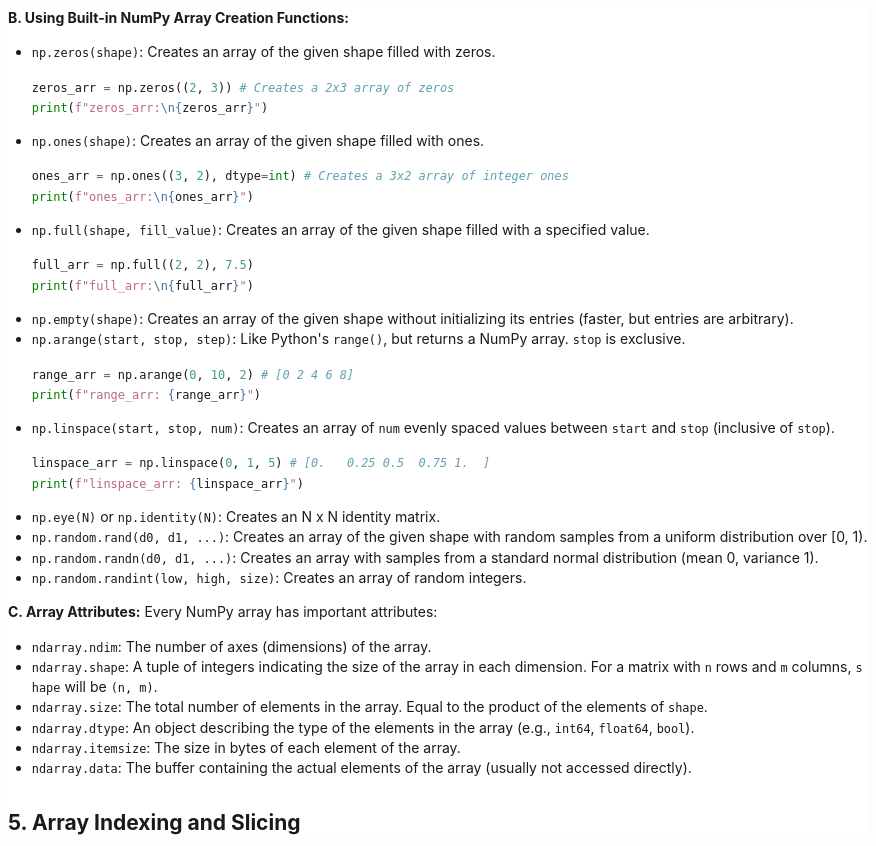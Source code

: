 **B. Using Built-in NumPy Array Creation Functions:**
*   `np.zeros(shape)`: Creates an array of the given shape filled with zeros.
    ```python
    zeros_arr = np.zeros((2, 3)) # Creates a 2x3 array of zeros
    print(f"zeros_arr:\n{zeros_arr}")
    ```
*   `np.ones(shape)`: Creates an array of the given shape filled with ones.
    ```python
    ones_arr = np.ones((3, 2), dtype=int) # Creates a 3x2 array of integer ones
    print(f"ones_arr:\n{ones_arr}")
    ```
*   `np.full(shape, fill_value)`: Creates an array of the given shape filled with a specified value.
    ```python
    full_arr = np.full((2, 2), 7.5)
    print(f"full_arr:\n{full_arr}")
    ```
*   `np.empty(shape)`: Creates an array of the given shape without initializing its entries (faster, but entries are arbitrary).
*   `np.arange(start, stop, step)`: Like Python's `range()`, but returns a NumPy array. `stop` is exclusive.
    ```python
    range_arr = np.arange(0, 10, 2) # [0 2 4 6 8]
    print(f"range_arr: {range_arr}")
    ```
*   `np.linspace(start, stop, num)`: Creates an array of `num` evenly spaced values between `start` and `stop` (inclusive of `stop`).
    ```python
    linspace_arr = np.linspace(0, 1, 5) # [0.   0.25 0.5  0.75 1.  ]
    print(f"linspace_arr: {linspace_arr}")
    ```
*   `np.eye(N)` or `np.identity(N)`: Creates an N x N identity matrix.
*   `np.random.rand(d0, d1, ...)`: Creates an array of the given shape with random samples from a uniform distribution over [0, 1).
*   `np.random.randn(d0, d1, ...)`: Creates an array with samples from a standard normal distribution (mean 0, variance 1).
*   `np.random.randint(low, high, size)`: Creates an array of random integers.

**C. Array Attributes:**
Every NumPy array has important attributes:
*   `ndarray.ndim`: The number of axes (dimensions) of the array.
*   `ndarray.shape`: A tuple of integers indicating the size of the array in each dimension. For a matrix with `n` rows and `m` columns, `shape` will be `(n, m)`.
*   `ndarray.size`: The total number of elements in the array. Equal to the product of the elements of `shape`.
*   `ndarray.dtype`: An object describing the type of the elements in the array (e.g., `int64`, `float64`, `bool`).
*   `ndarray.itemsize`: The size in bytes of each element of the array.
*   `ndarray.data`: The buffer containing the actual elements of the array (usually not accessed directly).

## 5. Array Indexing and Slicing

